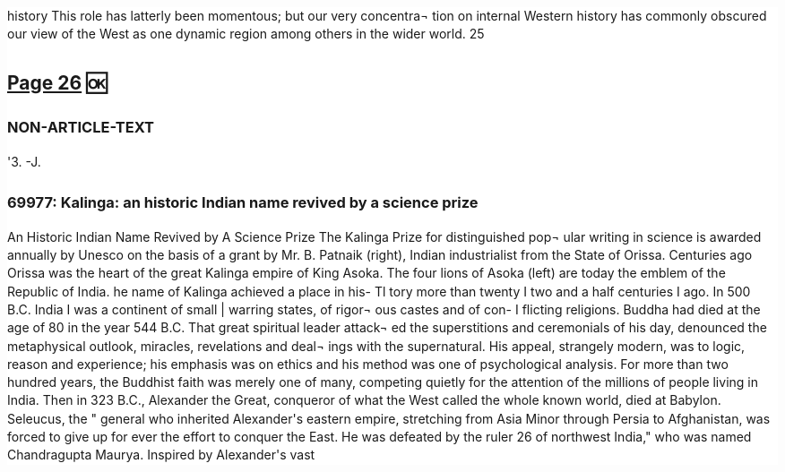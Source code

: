 history This role has latterly been
momentous; but our very concentra¬
tion on internal Western history has
commonly obscured our view of the
West as one dynamic region among
others in the wider world.
25
## [Page 26](https://demo.humlab.umu.se/courier/069982engo.pdf#page=26) 🆗
### NON-ARTICLE-TEXT
'3. -J.

### 69977: Kalinga: an historic Indian name revived by a science prize
An Historic Indian Name
Revived by A Science Prize
The Kalinga Prize for distinguished pop¬
ular writing in science is awarded
annually by Unesco on the basis of a
grant by Mr. B. Patnaik (right), Indian
industrialist from the State of Orissa.
Centuries ago Orissa was the heart of
the great Kalinga empire of King Asoka.
The four lions of Asoka (left) are today
the emblem of the Republic of India.
he name of Kalinga
achieved a place in his-
Tl tory more than twenty
I two and a half centuries
I ago. In 500 B.C. India
I was a continent of small
| warring states, of rigor¬
ous castes and of con-
I flicting religions. Buddha
had died at the age of 80 in the year 544
B.C. That great spiritual leader attack¬
ed the superstitions and ceremonials of
his day, denounced the metaphysical
outlook, miracles, revelations and deal¬
ings with the supernatural. His appeal,
strangely modern, was to logic, reason
and experience; his emphasis was on
ethics and his method was one of
psychological analysis. For more than
two hundred years, the Buddhist faith
was merely one of many, competing
quietly for the attention of the millions
of people living in India.
Then in 323 B.C., Alexander the
Great, conqueror of what the West
called the whole known world, died at
Babylon. Seleucus, the " general who
inherited Alexander's eastern empire,
stretching from Asia Minor through
Persia to Afghanistan, was forced to
give up for ever the effort to conquer
the East. He was defeated by the ruler
26
of northwest India," who was named
Chandragupta Maurya.
Inspired by Alexander's vast